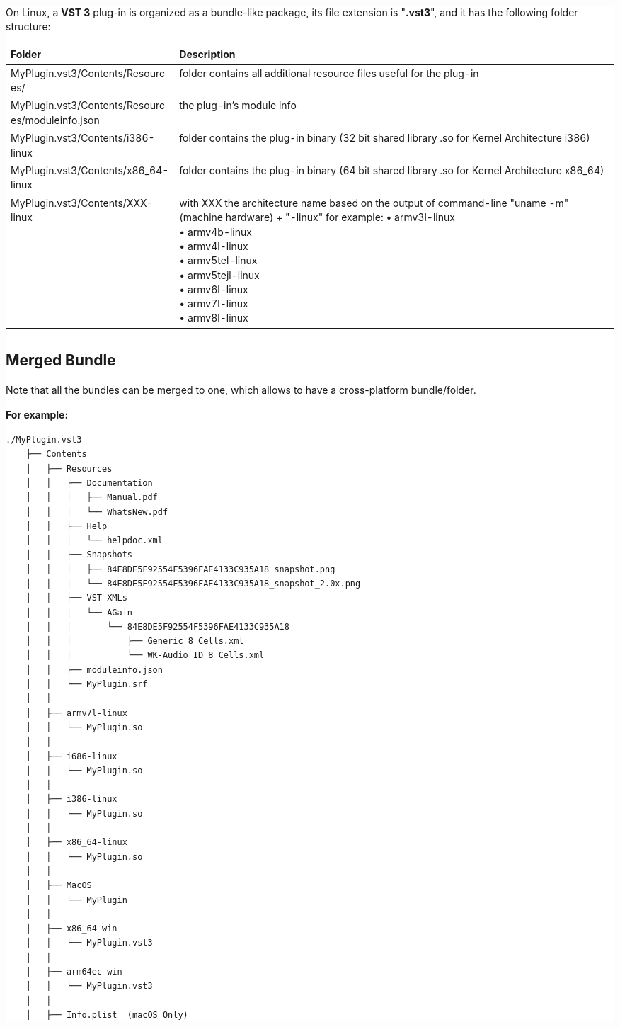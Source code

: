 On Linux, a **VST 3** plug-in is organized as a bundle-like package, its file extension is "**.vst3**", and it has the following folder structure:
 
| Folder                                 | Description                        |
| :-                                     | :-                                 |
| MyPlugin.vst3/Contents/Resources/      | folder contains all additional resource files useful for the plug-in |
| MyPlugin.vst3/Contents/Resources/moduleinfo.json | the plug-in’s module info          |
| MyPlugin.vst3/Contents/i386-linux      | folder contains the plug-in binary (32 bit shared library .so for Kernel Architecture i386) |
| MyPlugin.vst3/Contents/x86_64-linux    | folder contains the plug-in binary (64 bit shared library .so for Kernel Architecture x86_64) |
| MyPlugin.vst3/Contents/XXX-linux       | with XXX the architecture name based on the output of command-line "uname -m" (machine hardware) + "-linux" for example: • armv3l-linux<br> • armv4b-linux<br> • armv4l-linux<br> • armv5tel-linux<br> • armv5tejl-linux<br> • armv6l-linux<br> • armv7l-linux<br> • armv8l-linux |

## Merged Bundle

Note that all the bundles can be merged to one, which allows to have a cross-platform bundle/folder.

**For example:**

``` text
./MyPlugin.vst3
    ├── Contents
    │   ├── Resources
    │   │   ├── Documentation
    │   │   │   ├── Manual.pdf
    │   │   │   └── WhatsNew.pdf
    │   │   ├── Help
    │   │   │   └── helpdoc.xml
    │   │   ├── Snapshots
    │   │   │   ├── 84E8DE5F92554F5396FAE4133C935A18_snapshot.png
    │   │   │   └── 84E8DE5F92554F5396FAE4133C935A18_snapshot_2.0x.png
    │   │   ├── VST XMLs
    │   │   │   └── AGain
    │   │   │       └── 84E8DE5F92554F5396FAE4133C935A18
    │   │   │           ├── Generic 8 Cells.xml
    │   │   │           └── WK-Audio ID 8 Cells.xml
    │   │   ├── moduleinfo.json
    │   │   └── MyPlugin.srf
    │   │
    │   ├── armv7l-linux
    │   │   └── MyPlugin.so
    │   │
    │   ├── i686-linux
    │   │   └── MyPlugin.so
    │   │
    │   ├── i386-linux
    │   │   └── MyPlugin.so
    │   │
    │   ├── x86_64-linux
    │   │   └── MyPlugin.so
    │   │
    │   ├── MacOS
    │   │   └── MyPlugin
    │   │
    │   ├── x86_64-win
    │   │   └── MyPlugin.vst3
    │   │
    │   ├── arm64ec-win
    │   │   └── MyPlugin.vst3
    │   │
    │   ├── Info.plist  (macOS Only)
```
